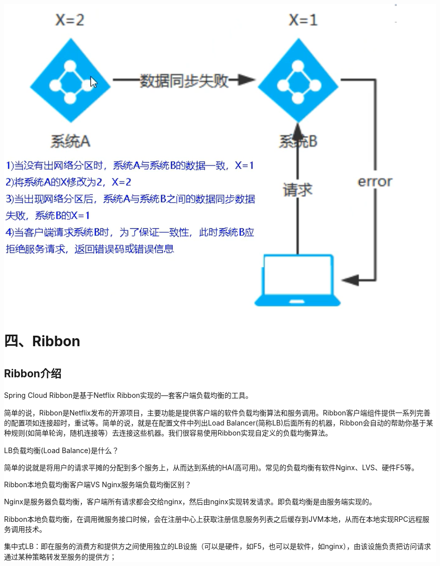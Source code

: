 ![](SpringCloud学习记录/consul的11.png)

# 四、Ribbon

## Ribbon介绍

Spring Cloud Ribbon是基于Netflix Ribbon实现的—套客户端负载均衡的工具。

简单的说，Ribbon是Netflix发布的开源项目，主要功能是提供客户端的软件负载均衡算法和服务调用。Ribbon客户端组件提供一系列完善的配置项如连接超时，重试等。简单的说，就是在配置文件中列出Load Balancer(简称LB)后面所有的机器，Ribbon会自动的帮助你基于某种规则(如简单轮询，随机连接等）去连接这些机器。我们很容易使用Ribbon实现自定义的负载均衡算法。

LB负载均衡(Load Balance)是什么？

简单的说就是将用户的请求平摊的分配到多个服务上，从而达到系统的HA(高可用)。常见的负载均衡有软件Nginx、LVS、硬件F5等。

Ribbon本地负载均衡客户端VS Nginx服务端负载均衡区别？

Nginx是服务器负载均衡，客户端所有请求都会交给nginx，然后由nginx实现转发请求。即负载均衡是由服务端实现的。

Ribbon本地负载均衡，在调用微服务接口时候，会在注册中心上获取注册信息服务列表之后缓存到JVM本地，从而在本地实现RPC远程服务调用技术。

集中式LB：即在服务的消费方和提供方之间使用独立的LB设施（可以是硬件，如F5，也可以是软件，如nginx），由该设施负责把访问请求通过某种策略转发至服务的提供方；
